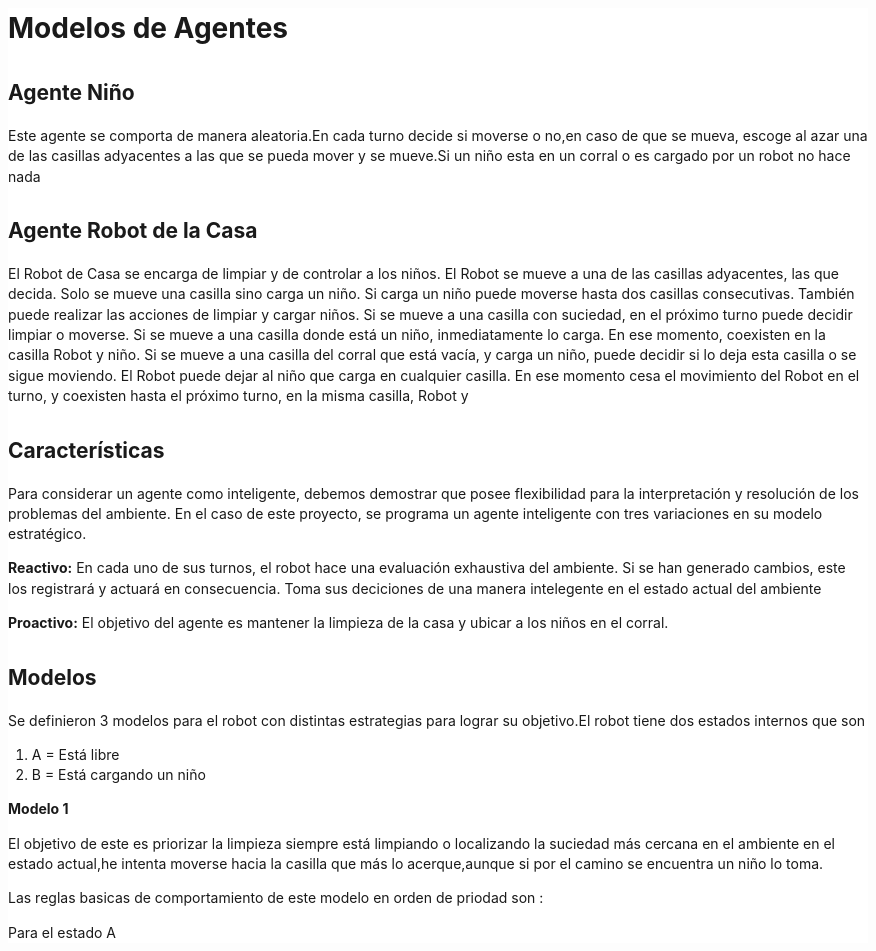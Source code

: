 #

# **Modelos de Agentes**

## **Agente Niño** 
Este agente se comporta de manera aleatoria.En cada turno decide si moverse o no,en caso de que se mueva, escoge al azar una de las casillas adyacentes a las que se pueda mover y se mueve.Si un niño esta en un corral o es cargado por un robot no hace nada
## **Agente Robot de la Casa**
El Robot de Casa se encarga de limpiar y de controlar a los niños. El Robot se mueve a una de las casillas adyacentes, las que decida. Solo se mueve una casilla sino carga un niño. Si carga un niño puede moverse hasta dos casillas consecutivas. También puede realizar las acciones de limpiar y cargar niños. Si se mueve a una casilla con suciedad, en el próximo turno puede decidir limpiar o moverse. Si se mueve a una casilla donde está un niño, inmediatamente lo carga. En ese momento, coexisten en la casilla Robot y niño. Si se mueve a una casilla del corral que está vacía, y carga un niño, puede decidir si lo deja esta casilla o se sigue moviendo. El Robot puede dejar al  niño que carga en cualquier casilla. En ese momento cesa el movimiento del Robot en el turno, y coexisten hasta el próximo turno, en la misma casilla, Robot y 
##
##
##
## **Características**
Para considerar un agente como inteligente, debemos demostrar que posee flexibilidad para la interpretación y resolución de los problemas del ambiente. En el caso de este proyecto, se programa un agente inteligente con tres variaciones en su modelo estratégico.

**Reactivo:** En cada uno de sus turnos, el robot hace una evaluación exhaustiva del ambiente. Si se han generado cambios, este los registrará y actuará en consecuencia. Toma sus deciciones de una manera intelegente en el estado actual del ambiente 

**Proactivo:** El objetivo del agente es mantener la limpieza de la casa y ubicar a los niños en el corral.

## **Modelos**
Se definieron 3 modelos para el robot con distintas estrategias para lograr su objetivo.El robot tiene dos estados internos que son 

1. A = Está libre 
1. B = Está cargando un niño

**Modelo 1**

El objetivo de este es priorizar la limpieza siempre está limpiando o localizando la suciedad más cercana en el ambiente en el estado actual,he intenta moverse hacia la casilla que más lo acerque,aunque si por el camino se encuentra un niño lo toma.

Las reglas basicas de comportamiento  de este modelo en orden de priodad son  :

Para el estado A
